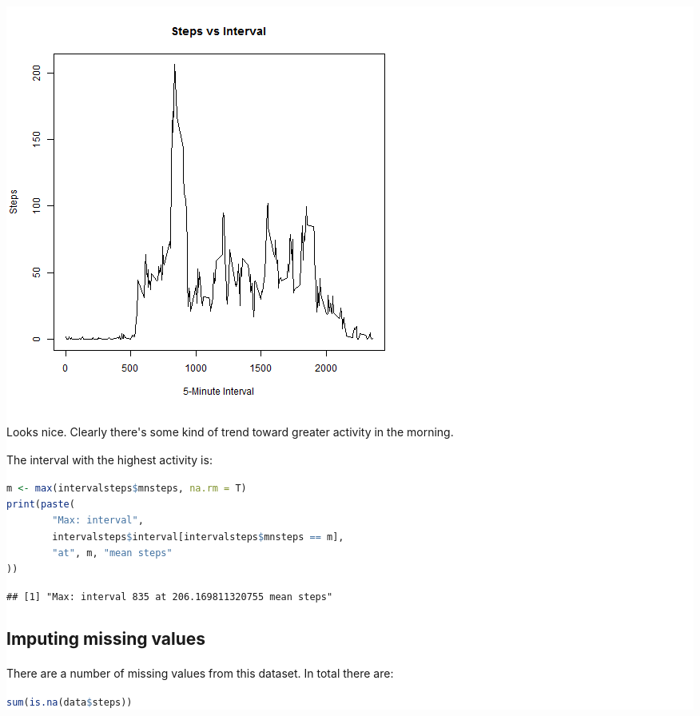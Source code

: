 ![plot of chunk unnamed-chunk-6](figure/unnamed-chunk-6-1.png) 

Looks nice. Clearly there's some kind of trend toward greater activity in the
morning.

The interval with the highest activity is:


```r
m <- max(intervalsteps$mnsteps, na.rm = T)
print(paste(
        "Max: interval",
        intervalsteps$interval[intervalsteps$mnsteps == m],
        "at", m, "mean steps"
))
```

```
## [1] "Max: interval 835 at 206.169811320755 mean steps"
```

## Imputing missing values

There are a number of missing values from this dataset. In total there are:


```r
sum(is.na(data$steps))
```
